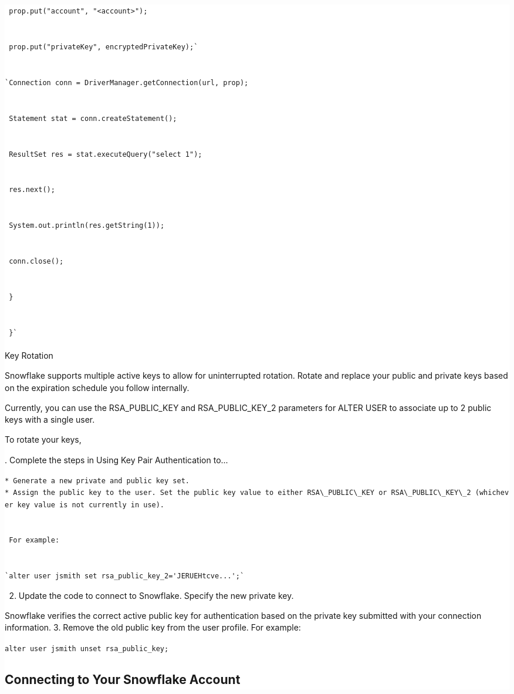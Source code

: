 	 prop.put("account", "<account>");


	 prop.put("privateKey", encryptedPrivateKey);`


	`Connection conn = DriverManager.getConnection(url, prop);


	 Statement stat = conn.createStatement();


	 ResultSet res = stat.executeQuery("select 1");


	 res.next();


	 System.out.println(res.getString(1));


	 conn.close();


	 }


	 }`


####
 Key Rotation

Snowflake supports multiple active keys to allow for uninterrupted rotation. Rotate and replace your public and private keys based on the expiration schedule you follow internally.


 Currently, you can use the RSA\_PUBLIC\_KEY and RSA\_PUBLIC\_KEY\_2 parameters for ALTER USER to associate up to 2 public keys with a single user.


 To rotate your keys,

. Complete the steps in Using Key Pair Authentication to...


	* Generate a new private and public key set.
	* Assign the public key to the user. Set the public key value to either RSA\_PUBLIC\_KEY or RSA\_PUBLIC\_KEY\_2 (whichever key value is not currently in use).


	 For example:


	`alter user jsmith set rsa_public_key_2='JERUEHtcve...';`
2. Update the code to connect to Snowflake. Specify the new private key.


 Snowflake verifies the correct active public key for authentication based on the private key submitted with your connection information.
3. Remove the old public key from the user profile. For example:


`alter user jsmith unset rsa_public_key;`

Connecting to Your Snowflake Account
--------------------------------------
